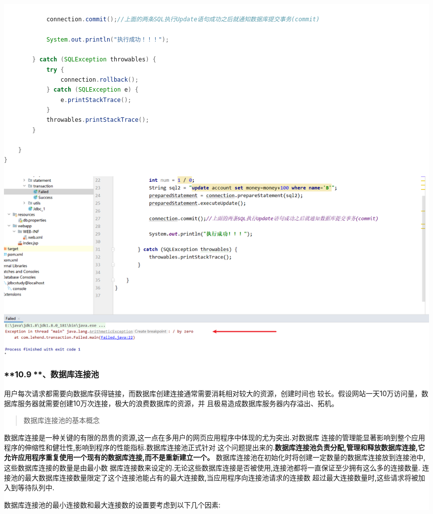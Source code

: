 ```java

            connection.commit();//上面的两条SQL执行Update语句成功之后就通知数据库提交事务(commit)

            System.out.println("执行成功！！！");

        } catch (SQLException throwables) {
            try {
                connection.rollback();
            } catch (SQLException e) {
                e.printStackTrace();
            }
            throwables.printStackTrace();
        }

    }
}
```

### ![image-20210719215402570](./image/image-20210719215402570.png) 



### **10.9 **、数据库连接池

 用户每次请求都需要向数据库获得链接，而数据库创建连接通常需要消耗相对较大的资源，创建时间也
 较长。假设网站一天10万访问量，数据库服务器就需要创建10万次连接，极大的浪费数据库的资源，并 且极易造成数据库服务器内存溢出、拓机。

> 数据库连接池的基本概念

 数据库连接是一种关键的有限的昂贵的资源,这一点在多用户的网页应用程序中体现的尤为突出.对数据库 连接的管理能显著影响到整个应用程序的伸缩性和健壮性,影响到程序的性能指标.数据库连接池正式针对 这个问题提出来的.**数据库连接池负责分配,管理和释放数据库连接,它允许应用程序重复使用一个现有的数据库连接,而不是重新建立一个。**
 数据库连接池在初始化时将创建一定数量的数据库连接放到连接池中, 这些数据库连接的数量是由最小数 据库连接数来设定的.无论这些数据库连接是否被使用,连接池都将一直保证至少拥有这么多的连接数量. 连接池的最大数据库连接数量限定了这个连接池能占有的最大连接数,当应用程序向连接池请求的连接数 超过最大连接数量时,这些请求将被加入到等待队列中.

 数据库连接池的最小连接数和最大连接数的设置要考虑到以下几个因素:
